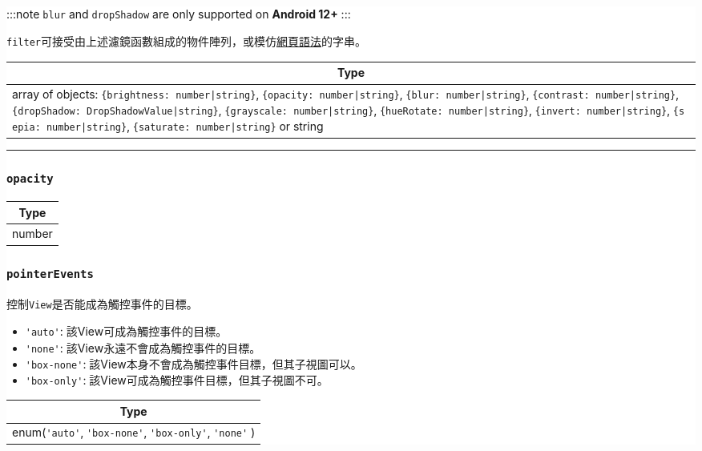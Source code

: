 :::note
`blur` and `dropShadow` are only supported on **Android 12+**
:::

`filter`可接受由上述濾鏡函數組成的物件陣列，或模仿[網頁語法](https://developer.mozilla.org/en-US/docs/Web/CSS/filter#syntax)的字串。

| Type |
| ------ |
| array of objects: `{brightness: number\|string}`, `{opacity: number\|string}`, `{blur: number\|string}`, `{contrast: number\|string}`, `{dropShadow: DropShadowValue\|string}`, `{grayscale: number\|string}`, `{hueRotate: number\|string}`, `{invert: number\|string}`, `{sepia: number\|string}`, `{saturate: number\|string}` or string|

---

### `opacity`

| Type   |
| ------ |
| number |

### `pointerEvents`

控制`View`是否能成為觸控事件的目標。

- `'auto'`: 該View可成為觸控事件的目標。
- `'none'`: 該View永遠不會成為觸控事件的目標。
- `'box-none'`: 該View本身不會成為觸控事件目標，但其子視圖可以。
- `'box-only'`: 該View可成為觸控事件目標，但其子視圖不可。

| Type                                                  |
| ----------------------------------------------------- |
| enum(`'auto'`, `'box-none'`, `'box-only'`, `'none'` ) |